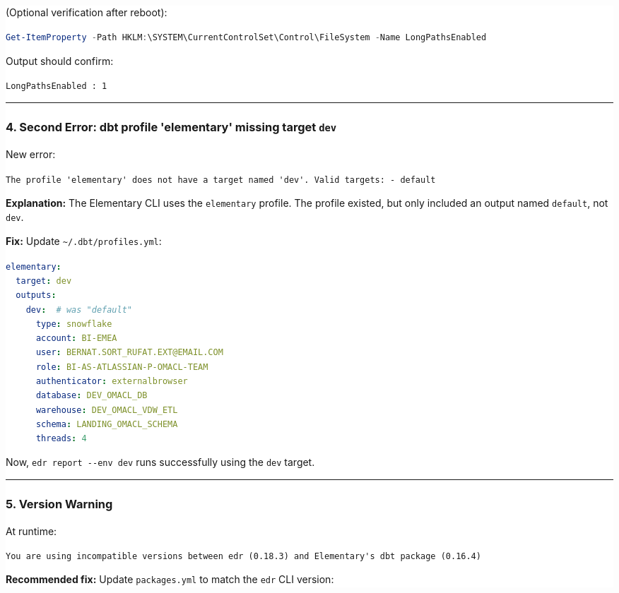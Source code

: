 (Optional verification after reboot):

```powershell
Get-ItemProperty -Path HKLM:\SYSTEM\CurrentControlSet\Control\FileSystem -Name LongPathsEnabled
```

Output should confirm:

```
LongPathsEnabled : 1
```

---

### 4. Second Error: dbt profile 'elementary' missing target `dev`

New error:

```
The profile 'elementary' does not have a target named 'dev'. Valid targets: - default
```

**Explanation:** The Elementary CLI uses the `elementary` profile. The profile existed, but only included an output named `default`, not `dev`.

**Fix:** Update `~/.dbt/profiles.yml`:

```yaml
elementary:
  target: dev
  outputs:
    dev:  # was "default"
      type: snowflake
      account: BI-EMEA
      user: BERNAT.SORT_RUFAT.EXT@EMAIL.COM
      role: BI-AS-ATLASSIAN-P-OMACL-TEAM
      authenticator: externalbrowser
      database: DEV_OMACL_DB
      warehouse: DEV_OMACL_VDW_ETL
      schema: LANDING_OMACL_SCHEMA
      threads: 4
```

Now, `edr report --env dev` runs successfully using the `dev` target.

---

### 5. Version Warning

At runtime:

```
You are using incompatible versions between edr (0.18.3) and Elementary's dbt package (0.16.4)
```

**Recommended fix:**
Update `packages.yml` to match the `edr` CLI version:

